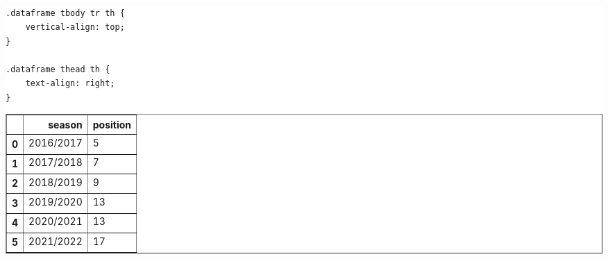     .dataframe tbody tr th {
        vertical-align: top;
    }

    .dataframe thead th {
        text-align: right;
    }
</style>
<table border="1" class="dataframe">
  <thead>
    <tr style="text-align: right;">
      <th></th>
      <th>season</th>
      <th>position</th>
    </tr>
  </thead>
  <tbody>
    <tr>
      <th>0</th>
      <td>2016/2017</td>
      <td>5</td>
    </tr>
    <tr>
      <th>1</th>
      <td>2017/2018</td>
      <td>7</td>
    </tr>
    <tr>
      <th>2</th>
      <td>2018/2019</td>
      <td>9</td>
    </tr>
    <tr>
      <th>3</th>
      <td>2019/2020</td>
      <td>13</td>
    </tr>
    <tr>
      <th>4</th>
      <td>2020/2021</td>
      <td>13</td>
    </tr>
    <tr>
      <th>5</th>
      <td>2021/2022</td>
      <td>17</td>
    </tr>
  </tbody>
</table>
</div>

